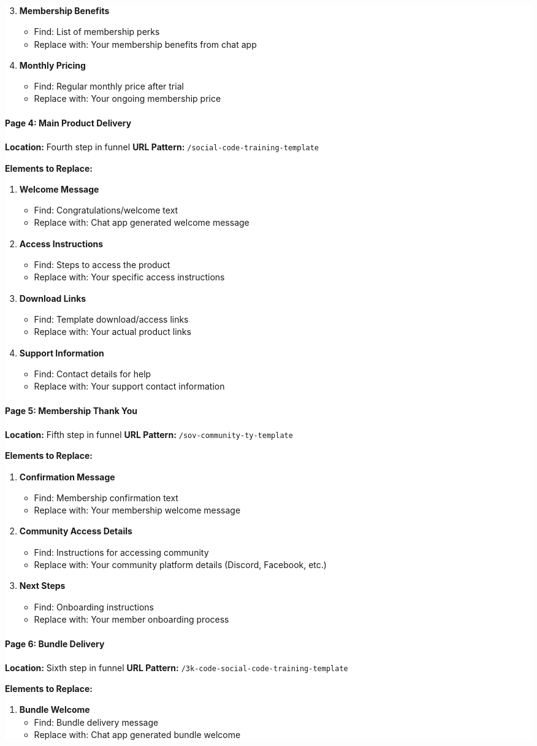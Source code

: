 3. **Membership Benefits**
   - Find: List of membership perks
   - Replace with: Your membership benefits from chat app

4. **Monthly Pricing**
   - Find: Regular monthly price after trial
   - Replace with: Your ongoing membership price

#### Page 4: Main Product Delivery

**Location:** Fourth step in funnel
**URL Pattern:** `/social-code-training-template`

**Elements to Replace:**

1. **Welcome Message**
   - Find: Congratulations/welcome text
   - Replace with: Chat app generated welcome message

2. **Access Instructions**
   - Find: Steps to access the product
   - Replace with: Your specific access instructions

3. **Download Links**
   - Find: Template download/access links
   - Replace with: Your actual product links

4. **Support Information**
   - Find: Contact details for help
   - Replace with: Your support contact information

#### Page 5: Membership Thank You

**Location:** Fifth step in funnel
**URL Pattern:** `/sov-community-ty-template`

**Elements to Replace:**

1. **Confirmation Message**
   - Find: Membership confirmation text
   - Replace with: Your membership welcome message

2. **Community Access Details**
   - Find: Instructions for accessing community
   - Replace with: Your community platform details (Discord, Facebook, etc.)

3. **Next Steps**
   - Find: Onboarding instructions
   - Replace with: Your member onboarding process

#### Page 6: Bundle Delivery

**Location:** Sixth step in funnel
**URL Pattern:** `/3k-code-social-code-training-template`

**Elements to Replace:**

1. **Bundle Welcome**
   - Find: Bundle delivery message
   - Replace with: Chat app generated bundle welcome
